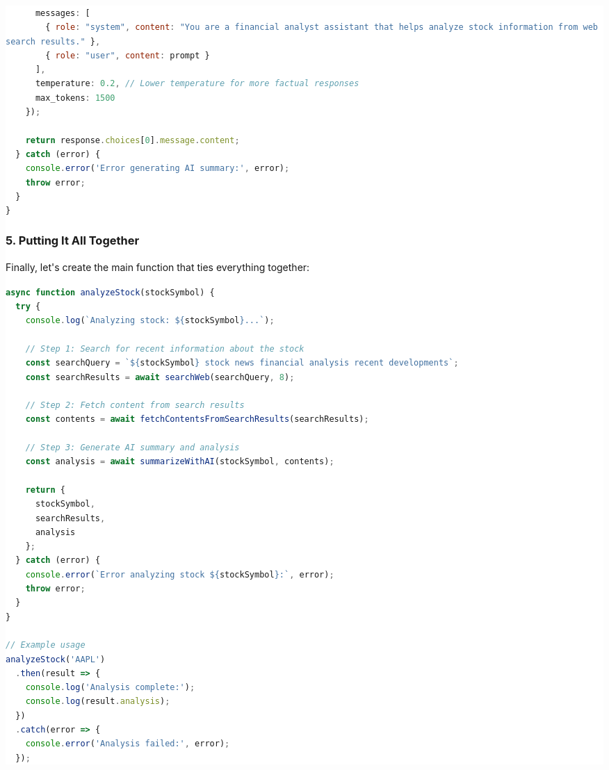 ```javascript
      messages: [
        { role: "system", content: "You are a financial analyst assistant that helps analyze stock information from web search results." },
        { role: "user", content: prompt }
      ],
      temperature: 0.2, // Lower temperature for more factual responses
      max_tokens: 1500
    });
    
    return response.choices[0].message.content;
  } catch (error) {
    console.error('Error generating AI summary:', error);
    throw error;
  }
}
```

### 5. Putting It All Together

Finally, let's create the main function that ties everything together:

```javascript
async function analyzeStock(stockSymbol) {
  try {
    console.log(`Analyzing stock: ${stockSymbol}...`);
    
    // Step 1: Search for recent information about the stock
    const searchQuery = `${stockSymbol} stock news financial analysis recent developments`;
    const searchResults = await searchWeb(searchQuery, 8);
    
    // Step 2: Fetch content from search results
    const contents = await fetchContentsFromSearchResults(searchResults);
    
    // Step 3: Generate AI summary and analysis
    const analysis = await summarizeWithAI(stockSymbol, contents);
    
    return {
      stockSymbol,
      searchResults,
      analysis
    };
  } catch (error) {
    console.error(`Error analyzing stock ${stockSymbol}:`, error);
    throw error;
  }
}

// Example usage
analyzeStock('AAPL')
  .then(result => {
    console.log('Analysis complete:');
    console.log(result.analysis);
  })
  .catch(error => {
    console.error('Analysis failed:', error);
  });
```
